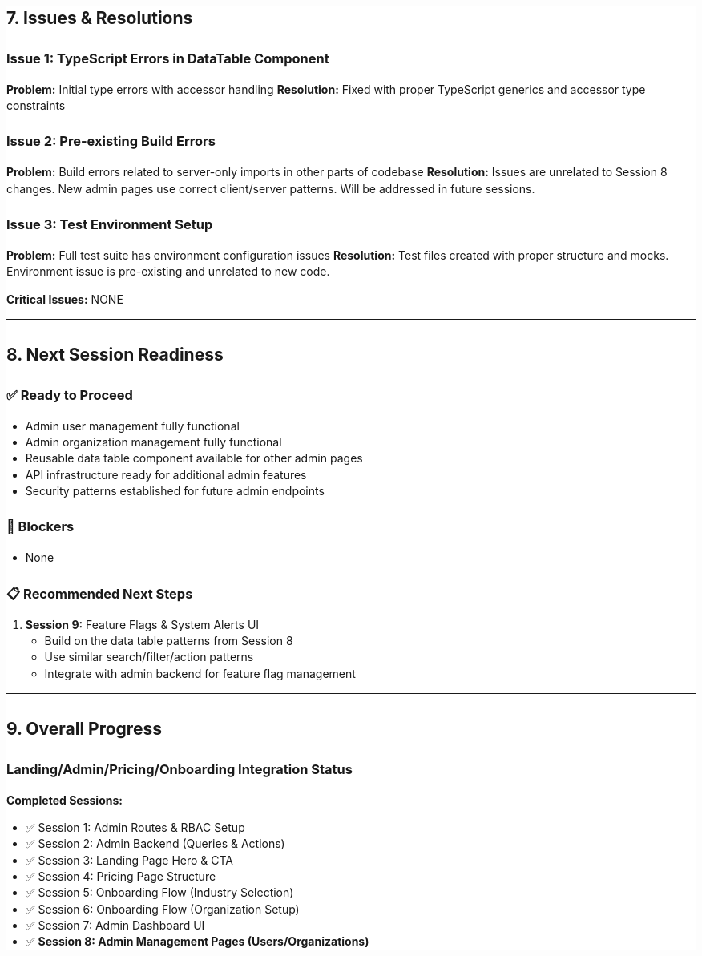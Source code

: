 ## 7. Issues & Resolutions

### Issue 1: TypeScript Errors in DataTable Component
**Problem:** Initial type errors with accessor handling
**Resolution:** Fixed with proper TypeScript generics and accessor type constraints

### Issue 2: Pre-existing Build Errors
**Problem:** Build errors related to server-only imports in other parts of codebase
**Resolution:** Issues are unrelated to Session 8 changes. New admin pages use correct client/server patterns. Will be addressed in future sessions.

### Issue 3: Test Environment Setup
**Problem:** Full test suite has environment configuration issues
**Resolution:** Test files created with proper structure and mocks. Environment issue is pre-existing and unrelated to new code.

**Critical Issues:** NONE

---

## 8. Next Session Readiness

### ✅ Ready to Proceed
- Admin user management fully functional
- Admin organization management fully functional
- Reusable data table component available for other admin pages
- API infrastructure ready for additional admin features
- Security patterns established for future admin endpoints

### 🚧 Blockers
- None

### 📋 Recommended Next Steps
1. **Session 9:** Feature Flags & System Alerts UI
   - Build on the data table patterns from Session 8
   - Use similar search/filter/action patterns
   - Integrate with admin backend for feature flag management

---

## 9. Overall Progress

### Landing/Admin/Pricing/Onboarding Integration Status

**Completed Sessions:**
- ✅ Session 1: Admin Routes & RBAC Setup
- ✅ Session 2: Admin Backend (Queries & Actions)
- ✅ Session 3: Landing Page Hero & CTA
- ✅ Session 4: Pricing Page Structure
- ✅ Session 5: Onboarding Flow (Industry Selection)
- ✅ Session 6: Onboarding Flow (Organization Setup)
- ✅ Session 7: Admin Dashboard UI
- ✅ **Session 8: Admin Management Pages (Users/Organizations)**
